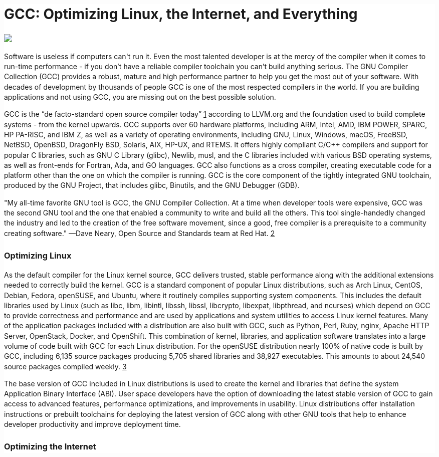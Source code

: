 GCC: Optimizing Linux, the Internet, and Everything
======

![](https://www.linux.com/sites/lcom/files/styles/rendered_file/public/gcc-paper.jpg?itok=QFNUZWsV)

Software is useless if computers can't run it. Even the most talented developer is at the mercy of the compiler when it comes to run-time performance - if you don’t have a reliable compiler toolchain you can’t build anything serious. The GNU Compiler Collection (GCC) provides a robust, mature and high performance partner to help you get the most out of your software. With decades of development by thousands of people GCC is one of the most respected compilers in the world. If you are building applications and not using GCC, you are missing out on the best possible solution.

GCC is the “de facto-standard open source compiler today” [1] according to LLVM.org and the foundation used to build complete systems - from the kernel upwards. GCC supports over 60 hardware platforms, including ARM, Intel, AMD, IBM POWER, SPARC, HP PA-RISC, and IBM Z, as well as a variety of operating environments, including GNU, Linux, Windows, macOS, FreeBSD, NetBSD, OpenBSD, DragonFly BSD, Solaris, AIX, HP-UX, and RTEMS. It offers highly compliant C/C++ compilers and support for popular C libraries, such as GNU C Library (glibc), Newlib, musl, and the C libraries included with various BSD operating systems, as well as front-ends for Fortran, Ada, and GO languages. GCC also functions as a cross compiler, creating executable code for a platform other than the one on which the compiler is running. GCC is the core component of the tightly integrated GNU toolchain, produced by the GNU Project, that includes glibc, Binutils, and the GNU Debugger (GDB).

"My all-time favorite GNU tool is GCC, the GNU Compiler Collection. At a time when developer tools were expensive, GCC was the second GNU tool and the one that enabled a community to write and build all the others. This tool single-handedly changed the industry and led to the creation of the free software movement, since a good, free compiler is a prerequisite to a community creating software." —Dave Neary, Open Source and Standards team at Red Hat. [2]

### Optimizing Linux

As the default compiler for the Linux kernel source, GCC delivers trusted, stable performance along with the additional extensions needed to correctly build the kernel. GCC is a standard component of popular Linux distributions, such as Arch Linux, CentOS, Debian, Fedora, openSUSE, and Ubuntu, where it routinely compiles supporting system components. This includes the default libraries used by Linux (such as libc, libm, libintl, libssh, libssl, libcrypto, libexpat, libpthread, and ncurses) which depend on GCC to provide correctness and performance and are used by applications and system utilities to access Linux kernel features. Many of the application packages included with a distribution are also built with GCC, such as Python, Perl, Ruby, nginx, Apache HTTP Server, OpenStack, Docker, and OpenShift. This combination of kernel, libraries, and application software translates into a large volume of code built with GCC for each Linux distribution. For the openSUSE distribution nearly 100% of native code is built by GCC, including 6,135 source packages producing 5,705 shared libraries and 38,927 executables. This amounts to about 24,540 source packages compiled weekly. [3]

The base version of GCC included in Linux distributions is used to create the kernel and libraries that define the system Application Binary Interface (ABI). User space developers have the option of downloading the latest stable version of GCC to gain access to advanced features, performance optimizations, and improvements in usability. Linux distributions offer installation instructions or prebuilt toolchains for deploying the latest version of GCC along with other GNU tools that help to enhance developer productivity and improve deployment time.

### Optimizing the Internet


[a]: https://www.linux.com/users/margaret-lewis
[b]: https://github.com/lujun9972
[1]: https://www.openacc.org/tools
[2]: /files/images/gccjpg-0
[3]: https://www.linux.com/sites/lcom/files/styles/rendered_file/public/gcc_0.jpg?itok=HbGnRqWX "performance"
[4]: https://www.linux.com/licenses/category/used-permission